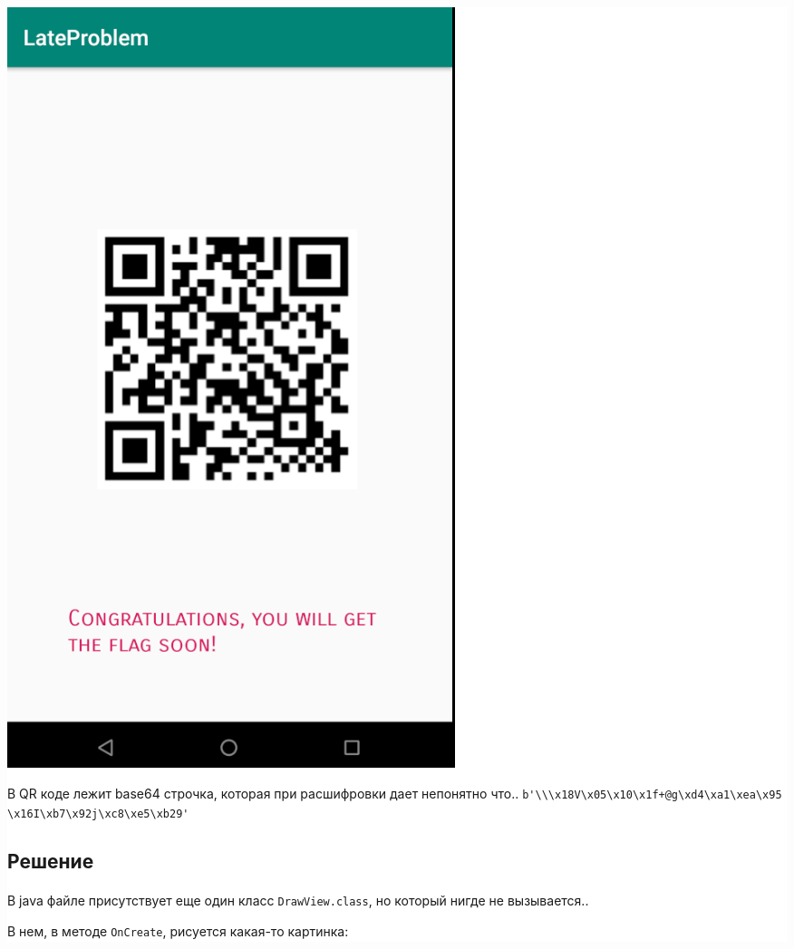 ![](/assets/img/posts/korean_local_ctf/U3jfUQk.png)

В QR коде лежит base64 строчка, которая при расшифровки дает непонятно что.. `b'\\\x18V\x05\x10\x1f+@g\xd4\xa1\xea\x95\x16I\xb7\x92j\xc8\xe5\xb29'`

## Решение
В java файле присутствует еще один класс `DrawView.class`, но который нигде не вызывается..

В нем, в методе `OnCreate`, рисуется какая-то картинка:
